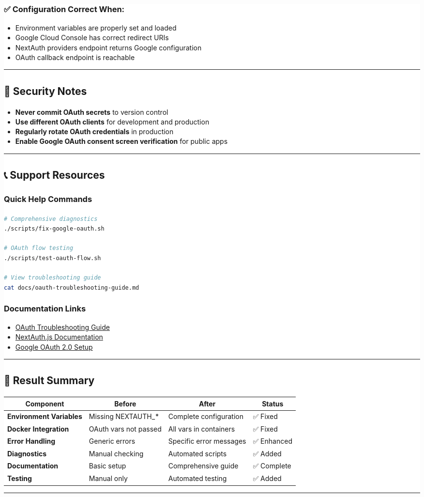 ### **✅ Configuration Correct When:**
- Environment variables are properly set and loaded
- Google Cloud Console has correct redirect URIs
- NextAuth providers endpoint returns Google configuration
- OAuth callback endpoint is reachable

---

## 🔐 **Security Notes**

- **Never commit OAuth secrets** to version control
- **Use different OAuth clients** for development and production
- **Regularly rotate OAuth credentials** in production
- **Enable Google OAuth consent screen verification** for public apps

---

## 📞 **Support Resources**

### **Quick Help Commands**
```bash
# Comprehensive diagnostics
./scripts/fix-google-oauth.sh

# OAuth flow testing
./scripts/test-oauth-flow.sh

# View troubleshooting guide
cat docs/oauth-troubleshooting-guide.md
```

### **Documentation Links**
- [OAuth Troubleshooting Guide](docs/oauth-troubleshooting-guide.md)
- [NextAuth.js Documentation](https://next-auth.js.org/)
- [Google OAuth 2.0 Setup](https://developers.google.com/identity/protocols/oauth2)

---

## 🎯 **Result Summary**

| Component | Before | After | Status |
|-----------|--------|-------|--------|
| **Environment Variables** | Missing NEXTAUTH_* | Complete configuration | ✅ Fixed |
| **Docker Integration** | OAuth vars not passed | All vars in containers | ✅ Fixed |
| **Error Handling** | Generic errors | Specific error messages | ✅ Enhanced |
| **Diagnostics** | Manual checking | Automated scripts | ✅ Added |
| **Documentation** | Basic setup | Comprehensive guide | ✅ Complete |
| **Testing** | Manual only | Automated testing | ✅ Added |

---